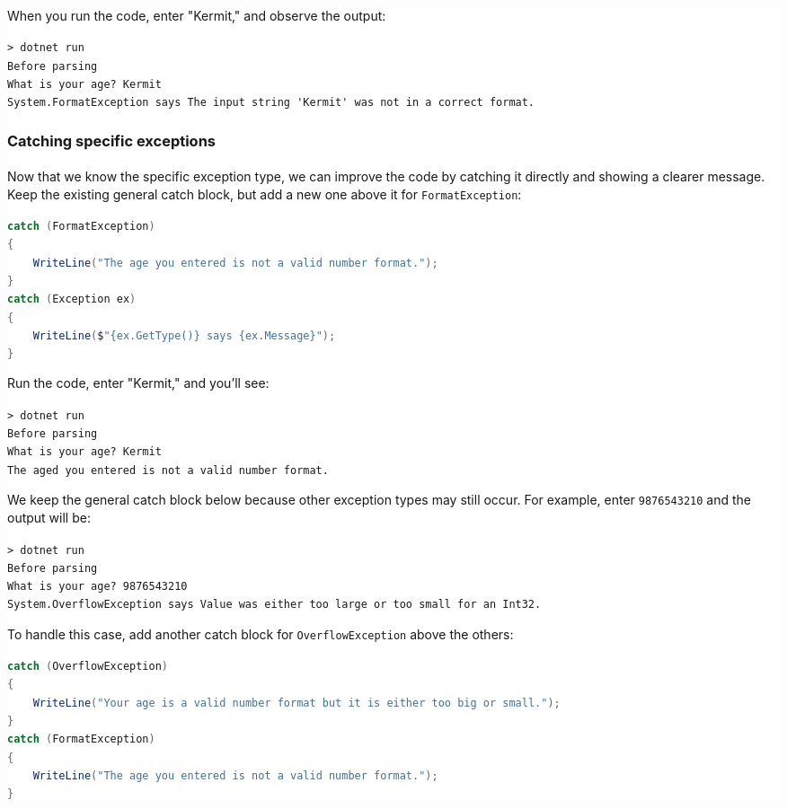When you run the code, enter "Kermit," and observe the output:

```
> dotnet run
Before parsing
What is your age? Kermit
System.FormatException says The input string 'Kermit' was not in a correct format.
```

### Catching specific exceptions

Now that we know the specific exception type, we can improve the code by catching it directly and showing a clearer message. Keep the existing general catch block, but add a new one above it for `FormatException`:

```csharp
catch (FormatException)
{
    WriteLine("The age you entered is not a valid number format.");
}
catch (Exception ex)
{
    WriteLine($"{ex.GetType()} says {ex.Message}");
}
```

Run the code, enter "Kermit," and you’ll see:

```
> dotnet run
Before parsing
What is your age? Kermit
The aged you entered is not a valid number format.
```

We keep the general catch block below because other exception types may still occur. For example, enter `9876543210` and the output will be:

```
> dotnet run
Before parsing
What is your age? 9876543210
System.OverflowException says Value was either too large or too small for an Int32.
```

To handle this case, add another catch block for `OverflowException` above the others:

```csharp
catch (OverflowException)
{
    WriteLine("Your age is a valid number format but it is either too big or small.");
}
catch (FormatException)
{
    WriteLine("The age you entered is not a valid number format.");
}
```
